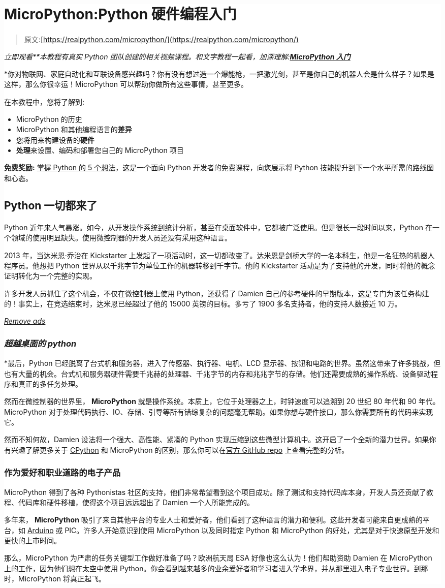 # MicroPython:Python 硬件编程入门

> 原文:[https://realpython.com/micropython/](https://realpython.com/micropython/)

*立即观看**本教程有真实 Python 团队创建的相关视频课程。和文字教程一起看，加深理解:[**MicroPython 入门**](/courses/getting-started-micropython/)*

 *你对物联网、家庭自动化和互联设备感兴趣吗？你有没有想过造一个爆能枪，一把激光剑，甚至是你自己的机器人会是什么样子？如果是这样，那么你很幸运！MicroPython 可以帮助你做所有这些事情，甚至更多。

在本教程中，您将了解到:

*   MicroPython 的历史
*   MicroPython 和其他编程语言的**差异**
*   您将用来构建设备的**硬件**
*   **处理**来设置、编码和部署您自己的 MicroPython 项目

**免费奖励:** [掌握 Python 的 5 个想法](https://realpython.com/bonus/python-mastery-course/)，这是一个面向 Python 开发者的免费课程，向您展示将 Python 技能提升到下一个水平所需的路线图和心态。

## Python 一切都来了

Python 近年来人气暴涨。如今，从开发操作系统到统计分析，甚至在桌面软件中，它都被广泛使用。但是很长一段时间以来，Python 在一个领域的使用明显缺失。使用微控制器的开发人员还没有采用这种语言。

2013 年，当达米恩·乔治在 Kickstarter 上发起了一项活动时，这一切都改变了。达米恩是剑桥大学的一名本科生，他是一名狂热的机器人程序员。他想把 Python 世界从以千兆字节为单位工作的机器转移到千字节。他的 Kickstarter 活动是为了支持他的开发，同时将他的概念证明转化为一个完整的实现。

许多开发人员抓住了这个机会，不仅在微控制器上使用 Python，还获得了 Damien 自己的参考硬件的早期版本，这是专门为该任务构建的！事实上，在竞选结束时，达米恩已经超过了他的 15000 英镑的目标。多亏了 1900 多名支持者，他的支持人数接近 10 万。

[*Remove ads*](/account/join/)

### *超越桌面的 python*

 *最后，Python 已经脱离了台式机和服务器，进入了传感器、执行器、电机、LCD 显示器、按钮和电路的世界。虽然这带来了许多挑战，但也有大量的机会。台式机和服务器硬件需要千兆赫的处理器、千兆字节的内存和兆兆字节的存储。他们还需要成熟的操作系统、设备驱动程序和真正的多任务处理。

然而在微控制器的世界里， **MicroPython** 就是操作系统。本质上，它位于处理器之上，时钟速度可以追溯到 20 世纪 80 年代和 90 年代。MicroPython 对于处理代码执行、IO、存储、引导等所有错综复杂的问题毫无帮助。如果你想与硬件接口，那么你需要所有的代码来实现它。

然而不知何故，Damien 设法将一个强大、高性能、紧凑的 Python 实现压缩到这些微型计算机中。这开启了一个全新的潜力世界。如果你有兴趣了解更多关于 [CPython](https://realpython.com/cpython-source-code-guide/) 和 MicroPython 的区别，那么你可以在[官方 GitHub repo](https://github.com/micropython/micropython/wiki/Differences) 上查看完整的分析。

### 作为爱好和职业道路的电子产品

MicroPython 得到了各种 Pythonistas 社区的支持，他们非常希望看到这个项目成功。除了测试和支持代码库本身，开发人员还贡献了教程、代码库和硬件移植，使得这个项目远远超出了 Damien 一个人所能完成的。

多年来， **MicroPython** 吸引了来自其他平台的专业人士和爱好者，他们看到了这种语言的潜力和便利。这些开发者可能来自更成熟的平台，如 [Arduino](https://realpython.com/arduino-python/) 或 PIC。许多人开始意识到使用 MicroPython 以及同时指定 Python 和 MicroPython 的好处，尤其是对于快速原型开发和更快的上市时间。

那么，MicroPython 为严肃的任务关键型工作做好准备了吗？欧洲航天局 ESA 好像也这么认为！他们帮助资助 Damien 在 MicroPython 上的工作，因为他们想在太空中使用 Python。你会看到越来越多的业余爱好者和学习者进入学术界，并从那里进入电子专业世界。到那时，MicroPython 将真正起飞。
